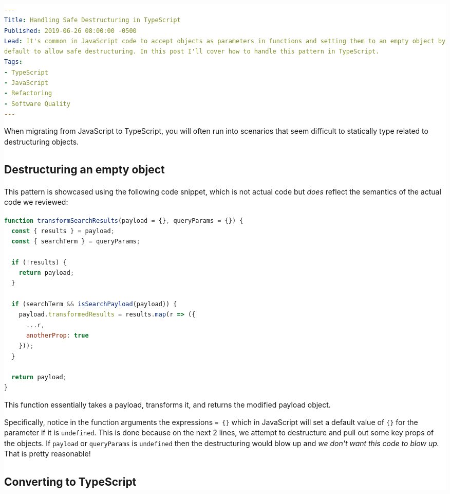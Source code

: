 ```yaml
---
Title: Handling Safe Destructuring in TypeScript
Published: 2019-06-26 08:00:00 -0500
Lead: It's common in JavaScript code to accept objects as parameters in functions and setting them to an empty object by default to allow safe destructuring. In this post I'll cover how to handle this pattern in TypeScript.
Tags: 
- TypeScript
- JavaScript
- Refactoring
- Software Quality
---
```


When migrating from JavaScript to TypeScript, you will often run into scenarios that seem difficult to statically type related to destructuring objects.

## Destructuring an empty object

This pattern is showcased using the following code snippet, which is not actual code but *does* reflect the semantics of the actual code we reviewed:

```js
function transformSearchResults(payload = {}, queryParams = {}) {
  const { results } = payload;
  const { searchTerm } = queryParams;

  if (!results) {
    return payload;
  }

  if (searchTerm && isSearchPayload(payload)) {
    payload.transformedResults = results.map(r => ({
      ...r,
      anotherProp: true
    }));
  }

  return payload;
}
```

This function essentially takes a payload, transforms it, and returns the modified payload object.

Specifically, notice in the function arguments the expressions `= {}` which in JavaScript will set a default value of `{}` for the parameter if it is `undefined`. This is done because on the next 2 lines, we attempt to destructure and pull out some key props of the objects. If `payload` or `queryParams` is `undefined` then the destructuring would blow up and *we don't want this code to blow up.* That is pretty reasonable!

## Converting to TypeScript

